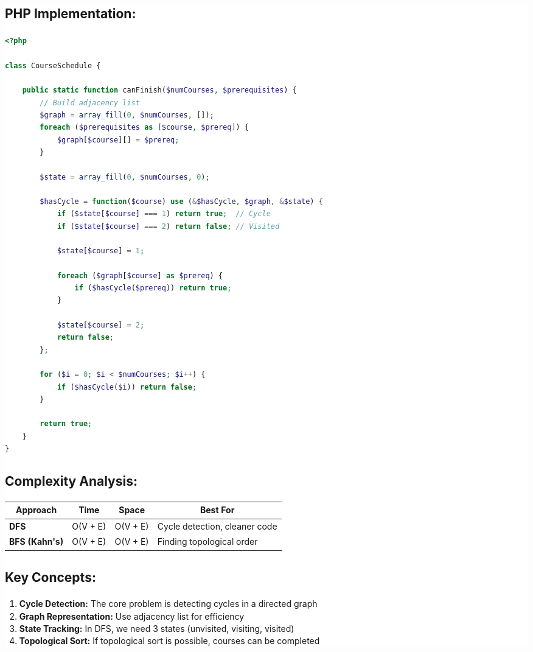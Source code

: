 ## **PHP Implementation:**

```php
<?php

class CourseSchedule {
    
    public static function canFinish($numCourses, $prerequisites) {
        // Build adjacency list
        $graph = array_fill(0, $numCourses, []);
        foreach ($prerequisites as [$course, $prereq]) {
            $graph[$course][] = $prereq;
        }
        
        $state = array_fill(0, $numCourses, 0);
        
        $hasCycle = function($course) use (&$hasCycle, $graph, &$state) {
            if ($state[$course] === 1) return true;  // Cycle
            if ($state[$course] === 2) return false; // Visited
            
            $state[$course] = 1;
            
            foreach ($graph[$course] as $prereq) {
                if ($hasCycle($prereq)) return true;
            }
            
            $state[$course] = 2;
            return false;
        };
        
        for ($i = 0; $i < $numCourses; $i++) {
            if ($hasCycle($i)) return false;
        }
        
        return true;
    }
}
```

## **Complexity Analysis:**

| Approach | Time | Space | Best For |
|----------|------|-------|----------|
| **DFS** | O(V + E) | O(V + E) | Cycle detection, cleaner code |
| **BFS (Kahn's)** | O(V + E) | O(V + E) | Finding topological order |

## **Key Concepts:**

1. **Cycle Detection:** The core problem is detecting cycles in a directed graph
2. **Graph Representation:** Use adjacency list for efficiency
3. **State Tracking:** In DFS, we need 3 states (unvisited, visiting, visited)
4. **Topological Sort:** If topological sort is possible, courses can be completed
